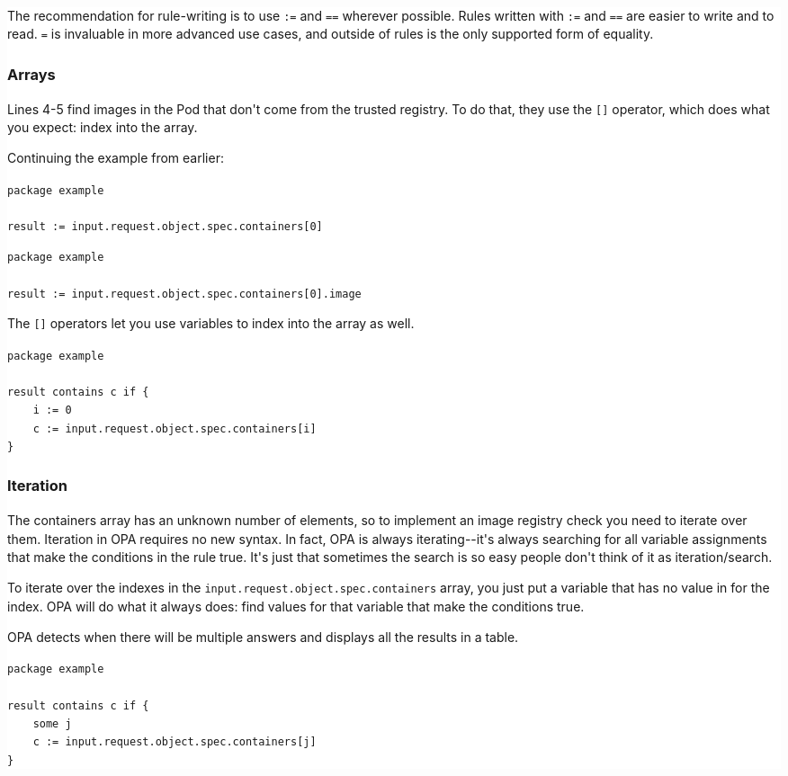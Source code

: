 The recommendation for rule-writing is to use `:=` and `==` wherever possible. Rules written with `:=` and `==` are easier to write and to read. `=` is invaluable in more advanced use cases, and outside of rules is the only supported form of equality.

### Arrays

Lines 4-5 find images in the Pod that don't come from the trusted registry. To do that, they use the `[]` operator, which does what you expect: index into the array.

Continuing the example from earlier:

```rego
package example

result := input.request.object.spec.containers[0]
```

<RunSnippet files="#input.json" command="data.example.result" />

```rego
package example

result := input.request.object.spec.containers[0].image
```

<RunSnippet files="#input.json" command="data.example.result" />

The `[]` operators let you use variables to index into the array as well.

```rego
package example

result contains c if {
    i := 0
    c := input.request.object.spec.containers[i]
}
```

<RunSnippet files="#input.json" command="data.example.result" />

### Iteration

The containers array has an unknown number of elements, so to implement an image registry check you need to iterate over them. Iteration in OPA requires no new syntax. In fact, OPA is always iterating--it's always searching for all variable assignments that make the conditions in the rule true. It's just that sometimes the search is so easy people don't think of it as iteration/search.

To iterate over the indexes in the `input.request.object.spec.containers` array, you just put a variable that has no value in for the index. OPA will do what it always does: find values for that variable that make the conditions true.

OPA detects when there will be multiple answers and displays all the results in a table.

```rego
package example

result contains c if {
    some j
    c := input.request.object.spec.containers[j]
}
```
